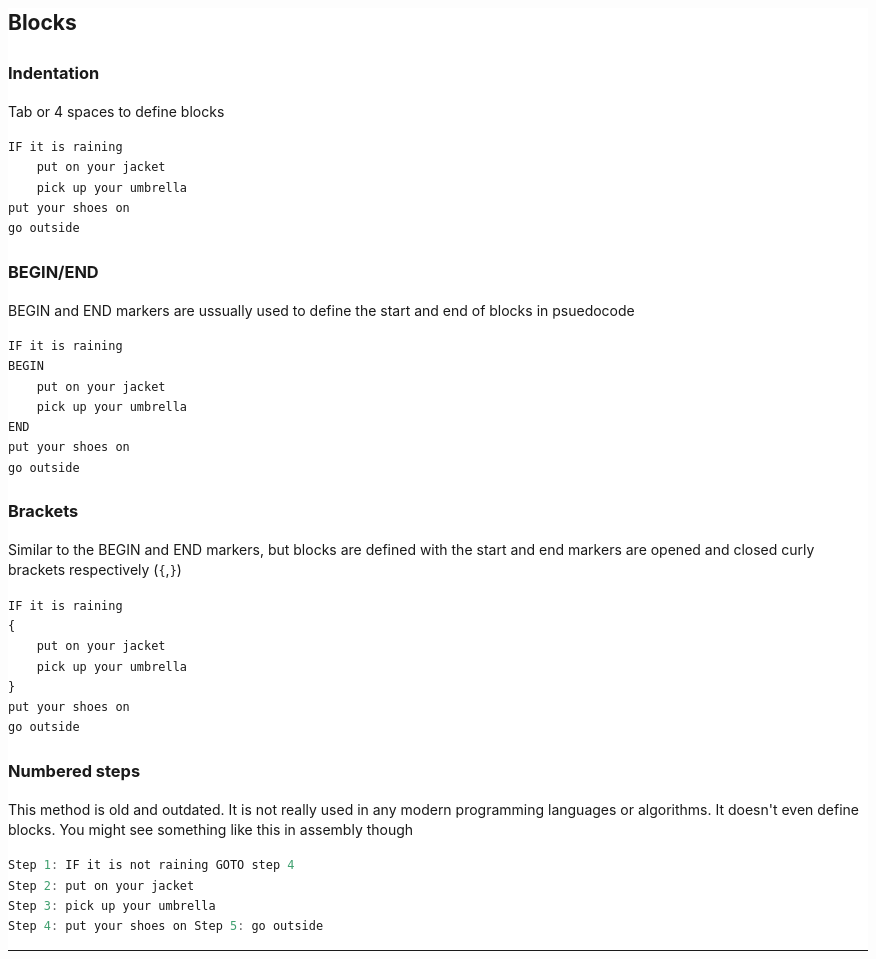 ## Blocks

### Indentation

Tab or 4 spaces to define blocks

```js
IF it is raining
	put on your jacket
	pick up your umbrella
put your shoes on
go outside
```

### BEGIN/END

BEGIN and END markers are ussually used to define the start and end of blocks in psuedocode

```js
IF it is raining
BEGIN
	put on your jacket
	pick up your umbrella
END
put your shoes on
go outside
```

### Brackets

Similar to the BEGIN and END markers, but blocks are defined with the start and end markers are opened and closed curly brackets respectively (`{`,`}`) 

```js
IF it is raining
{
	put on your jacket
	pick up your umbrella
}
put your shoes on
go outside
```

### Numbered steps

This method is old and outdated. It is not really used in any modern programming languages or algorithms. It doesn't even define blocks. You might see something like this in assembly though

```js
Step 1: IF it is not raining GOTO step 4
Step 2: put on your jacket
Step 3: pick up your umbrella
Step 4: put your shoes on Step 5: go outside
```

---